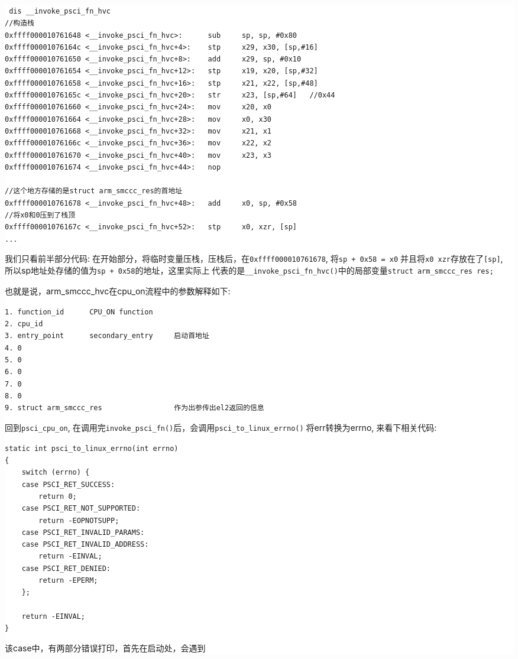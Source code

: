 ```
 dis __invoke_psci_fn_hvc
//构造栈
0xffff000010761648 <__invoke_psci_fn_hvc>:      sub     sp, sp, #0x80
0xffff00001076164c <__invoke_psci_fn_hvc+4>:    stp     x29, x30, [sp,#16]
0xffff000010761650 <__invoke_psci_fn_hvc+8>:    add     x29, sp, #0x10
0xffff000010761654 <__invoke_psci_fn_hvc+12>:   stp     x19, x20, [sp,#32]
0xffff000010761658 <__invoke_psci_fn_hvc+16>:   stp     x21, x22, [sp,#48]
0xffff00001076165c <__invoke_psci_fn_hvc+20>:   str     x23, [sp,#64]	//0x44
0xffff000010761660 <__invoke_psci_fn_hvc+24>:   mov     x20, x0
0xffff000010761664 <__invoke_psci_fn_hvc+28>:   mov     x0, x30
0xffff000010761668 <__invoke_psci_fn_hvc+32>:   mov     x21, x1
0xffff00001076166c <__invoke_psci_fn_hvc+36>:   mov     x22, x2
0xffff000010761670 <__invoke_psci_fn_hvc+40>:   mov     x23, x3
0xffff000010761674 <__invoke_psci_fn_hvc+44>:   nop

//这个地方存储的是struct arm_smccc_res的首地址
0xffff000010761678 <__invoke_psci_fn_hvc+48>:   add     x0, sp, #0x58
//将x0和0压到了栈顶
0xffff00001076167c <__invoke_psci_fn_hvc+52>:   stp     x0, xzr, [sp]
...
```
我们只看前半部分代码: 
在开始部分，将临时变量压栈，压栈后，在`0xffff000010761678`, 将`sp + 0x58 = x0`
并且将`x0 xzr`存放在了`[sp]`, 所以sp地址处存储的值为`sp + 0x58`的地址，这里实际上
代表的是`__invoke_psci_fn_hvc()`中的局部变量`struct arm_smccc_res res;`

也就是说，arm_smccc_hvc在cpu_on流程中的参数解释如下:

```
1. function_id      CPU_ON function
2. cpu_id
3. entry_point      secondary_entry     启动首地址
4. 0
5. 0
6. 0
7. 0
8. 0
9. struct arm_smccc_res                 作为出参传出el2返回的信息
```
回到`psci_cpu_on`, 在调用完`invoke_psci_fn()`后，会调用`psci_to_linux_errno()`
将err转换为errno, 来看下相关代码:

```
static int psci_to_linux_errno(int errno)
{
    switch (errno) {
    case PSCI_RET_SUCCESS:
        return 0;
    case PSCI_RET_NOT_SUPPORTED:
        return -EOPNOTSUPP;
    case PSCI_RET_INVALID_PARAMS:
    case PSCI_RET_INVALID_ADDRESS:
        return -EINVAL;
    case PSCI_RET_DENIED:
        return -EPERM;
    };

    return -EINVAL;
}
```
该case中，有两部分错误打印，首先在启动处，会遇到
